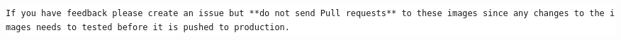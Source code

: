 ```
If you have feedback please create an issue but **do not send Pull requests** to these images since any changes to the images needs to tested before it is pushed to production.